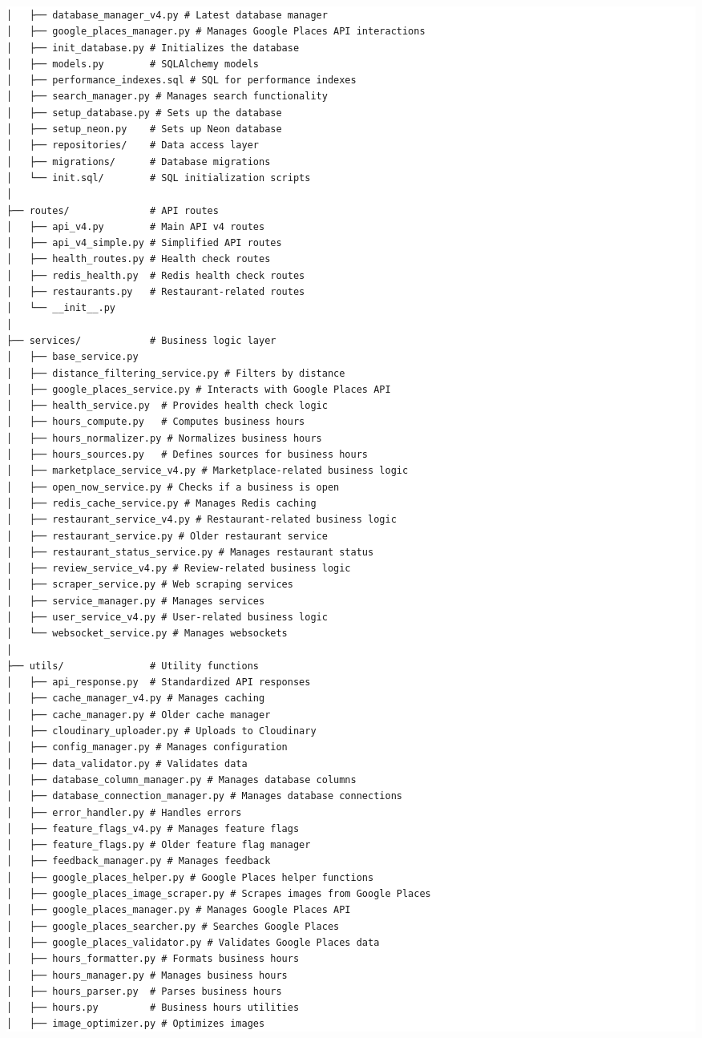 ```
│   ├── database_manager_v4.py # Latest database manager
│   ├── google_places_manager.py # Manages Google Places API interactions
│   ├── init_database.py # Initializes the database
│   ├── models.py        # SQLAlchemy models
│   ├── performance_indexes.sql # SQL for performance indexes
│   ├── search_manager.py # Manages search functionality
│   ├── setup_database.py # Sets up the database
│   ├── setup_neon.py    # Sets up Neon database
│   ├── repositories/    # Data access layer
│   ├── migrations/      # Database migrations
│   └── init.sql/        # SQL initialization scripts
│
├── routes/              # API routes
│   ├── api_v4.py        # Main API v4 routes
│   ├── api_v4_simple.py # Simplified API routes
│   ├── health_routes.py # Health check routes
│   ├── redis_health.py  # Redis health check routes
│   ├── restaurants.py   # Restaurant-related routes
│   └── __init__.py
│
├── services/            # Business logic layer
│   ├── base_service.py
│   ├── distance_filtering_service.py # Filters by distance
│   ├── google_places_service.py # Interacts with Google Places API
│   ├── health_service.py  # Provides health check logic
│   ├── hours_compute.py   # Computes business hours
│   ├── hours_normalizer.py # Normalizes business hours
│   ├── hours_sources.py   # Defines sources for business hours
│   ├── marketplace_service_v4.py # Marketplace-related business logic
│   ├── open_now_service.py # Checks if a business is open
│   ├── redis_cache_service.py # Manages Redis caching
│   ├── restaurant_service_v4.py # Restaurant-related business logic
│   ├── restaurant_service.py # Older restaurant service
│   ├── restaurant_status_service.py # Manages restaurant status
│   ├── review_service_v4.py # Review-related business logic
│   ├── scraper_service.py # Web scraping services
│   ├── service_manager.py # Manages services
│   ├── user_service_v4.py # User-related business logic
│   └── websocket_service.py # Manages websockets
│
├── utils/               # Utility functions
│   ├── api_response.py  # Standardized API responses
│   ├── cache_manager_v4.py # Manages caching
│   ├── cache_manager.py # Older cache manager
│   ├── cloudinary_uploader.py # Uploads to Cloudinary
│   ├── config_manager.py # Manages configuration
│   ├── data_validator.py # Validates data
│   ├── database_column_manager.py # Manages database columns
│   ├── database_connection_manager.py # Manages database connections
│   ├── error_handler.py # Handles errors
│   ├── feature_flags_v4.py # Manages feature flags
│   ├── feature_flags.py # Older feature flag manager
│   ├── feedback_manager.py # Manages feedback
│   ├── google_places_helper.py # Google Places helper functions
│   ├── google_places_image_scraper.py # Scrapes images from Google Places
│   ├── google_places_manager.py # Manages Google Places API
│   ├── google_places_searcher.py # Searches Google Places
│   ├── google_places_validator.py # Validates Google Places data
│   ├── hours_formatter.py # Formats business hours
│   ├── hours_manager.py # Manages business hours
│   ├── hours_parser.py  # Parses business hours
│   ├── hours.py         # Business hours utilities
│   ├── image_optimizer.py # Optimizes images
```